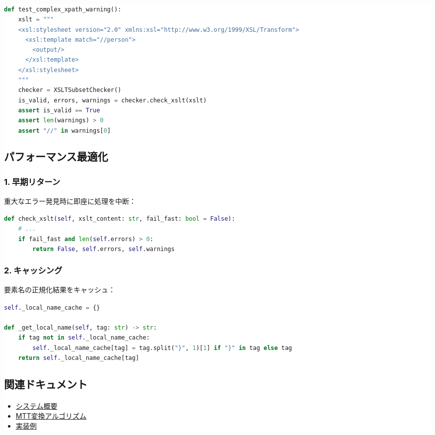 ```python
def test_complex_xpath_warning():
    xslt = """
    <xsl:stylesheet version="2.0" xmlns:xsl="http://www.w3.org/1999/XSL/Transform">
      <xsl:template match="//person">
        <output/>
      </xsl:template>
    </xsl:stylesheet>
    """
    checker = XSLTSubsetChecker()
    is_valid, errors, warnings = checker.check_xslt(xslt)
    assert is_valid == True
    assert len(warnings) > 0
    assert "//" in warnings[0]
```

## パフォーマンス最適化

### 1. 早期リターン

重大なエラー発見時に即座に処理を中断：

```python
def check_xslt(self, xslt_content: str, fail_fast: bool = False):
    # ...
    if fail_fast and len(self.errors) > 0:
        return False, self.errors, self.warnings
```

### 2. キャッシング

要素名の正規化結果をキャッシュ：

```python
self._local_name_cache = {}

def _get_local_name(self, tag: str) -> str:
    if tag not in self._local_name_cache:
        self._local_name_cache[tag] = tag.split("}", 1)[1] if "}" in tag else tag
    return self._local_name_cache[tag]
```

## 関連ドキュメント

- [システム概要](./overview.md)
- [MTT変換アルゴリズム](./mtt_converter.md)
- [実装例](./examples.md)
